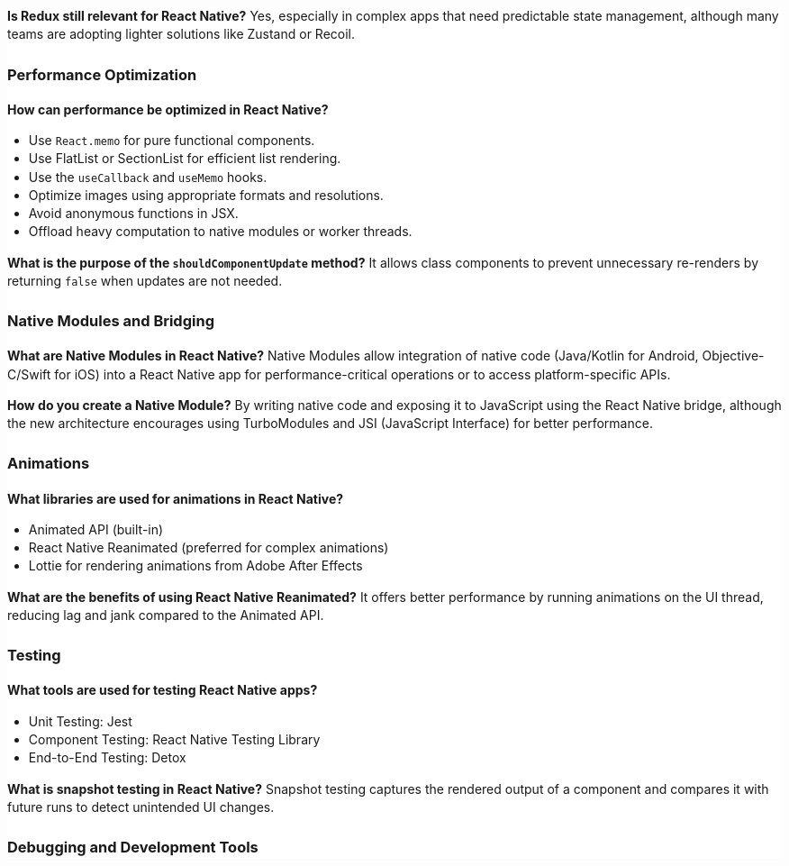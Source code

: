 **Is Redux still relevant for React Native?**
Yes, especially in complex apps that need predictable state management, although many teams are adopting lighter solutions like Zustand or Recoil.

### Performance Optimization

**How can performance be optimized in React Native?**

- Use `React.memo` for pure functional components.
- Use FlatList or SectionList for efficient list rendering.
- Use the `useCallback` and `useMemo` hooks.
- Optimize images using appropriate formats and resolutions.
- Avoid anonymous functions in JSX.
- Offload heavy computation to native modules or worker threads.

**What is the purpose of the `shouldComponentUpdate` method?**
It allows class components to prevent unnecessary re-renders by returning `false` when updates are not needed.

### Native Modules and Bridging

**What are Native Modules in React Native?**
Native Modules allow integration of native code (Java/Kotlin for Android, Objective-C/Swift for iOS) into a React Native app for performance-critical operations or to access platform-specific APIs.

**How do you create a Native Module?**
By writing native code and exposing it to JavaScript using the React Native bridge, although the new architecture encourages using TurboModules and JSI (JavaScript Interface) for better performance.

### Animations

**What libraries are used for animations in React Native?**

- Animated API (built-in)
- React Native Reanimated (preferred for complex animations)
- Lottie for rendering animations from Adobe After Effects

**What are the benefits of using React Native Reanimated?**
It offers better performance by running animations on the UI thread, reducing lag and jank compared to the Animated API.

### Testing

**What tools are used for testing React Native apps?**

- Unit Testing: Jest
- Component Testing: React Native Testing Library
- End-to-End Testing: Detox

**What is snapshot testing in React Native?**
Snapshot testing captures the rendered output of a component and compares it with future runs to detect unintended UI changes.

### Debugging and Development Tools
